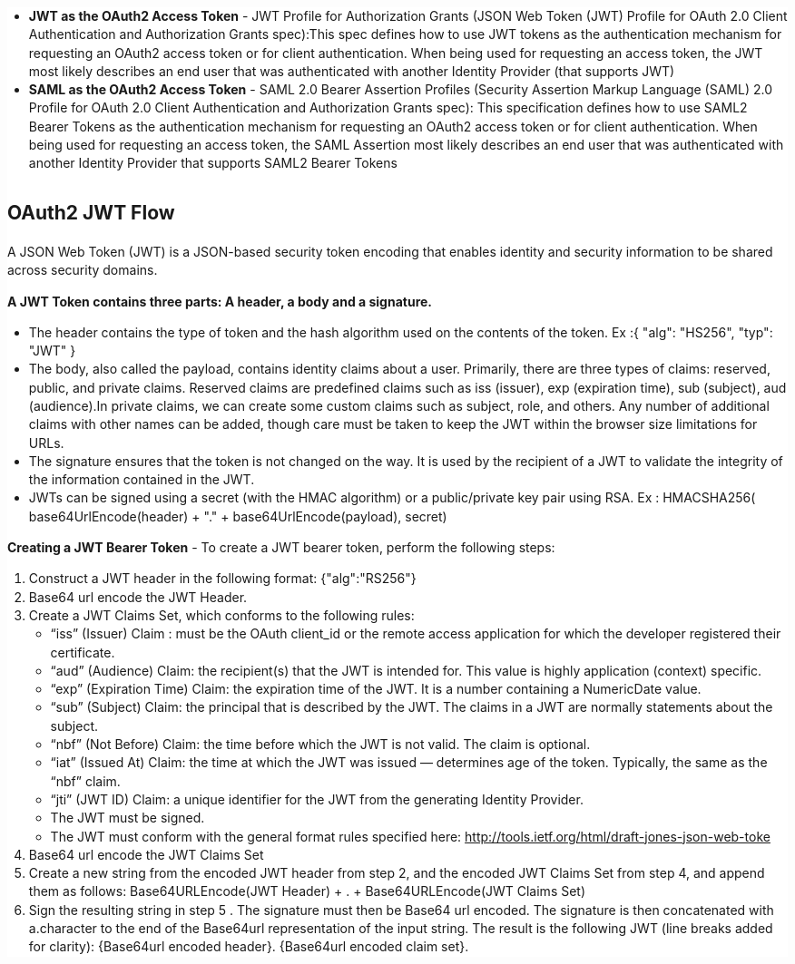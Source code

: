* **JWT as the OAuth2 Access Token** - JWT Profile for Authorization Grants (JSON Web Token (JWT) Profile for OAuth 2.0 Client Authentication and Authorization Grants spec):This spec defines how to use JWT tokens as the authentication mechanism for requesting an OAuth2 access token or for client authentication. When being used for requesting an access token, the JWT most likely describes an end user that was authenticated with another Identity Provider (that supports JWT)    
* **SAML as the OAuth2 Access Token**  -   SAML 2.0 Bearer Assertion Profiles (Security Assertion Markup Language (SAML) 2.0 Profile for OAuth 2.0 Client Authentication and Authorization Grants spec): This specification defines how to use SAML2 Bearer Tokens as the authentication mechanism for requesting an OAuth2 access token or for client authentication. When being used for requesting an access token, the SAML Assertion most likely describes an end user that was authenticated with another Identity Provider that supports SAML2 Bearer Tokens

## OAuth2 JWT Flow

A JSON Web Token (JWT) is a JSON-based security token encoding that enables identity and security information to be shared across security domains.

**A JWT Token contains three parts: A header, a body and a signature.**

* The header contains the type of token and the hash algorithm used on the contents of the token. Ex :{   "alg": "HS256",   "typ": "JWT" }
* The body, also called the payload, contains identity claims about a user.   Primarily, there are three types of claims: reserved, public, and private claims. Reserved claims are predefined claims such as iss (issuer), exp (expiration time), sub (subject), aud (audience).In private claims, we can create some custom claims such as subject, role, and others. Any number of additional claims with other names can be added, though care must be taken to keep the JWT within the browser size limitations for URLs.
* The signature ensures that the token is not changed on the way. It is used by the recipient of a JWT to validate the integrity of the information contained in the JWT.
* JWTs can be signed using a secret (with the HMAC algorithm) or a public/private key pair using RSA. Ex :  HMACSHA256(   base64UrlEncode(header) + "." +   base64UrlEncode(payload),   secret)  

**Creating a JWT Bearer Token** - To create a JWT bearer token, perform the following steps:

1. Construct a JWT header in the following format:  {"alg":"RS256"}
1. Base64 url encode the JWT Header.
1. Create a JWT Claims Set, which conforms to the following rules:
    * “iss” (Issuer) Claim :  must be the OAuth client_id  or the remote access application for which the developer registered their certificate.
    * “aud” (Audience) Claim: the recipient(s) that the JWT is intended for. This value is highly application (context) specific.  
    * “exp” (Expiration Time) Claim: the expiration time of the JWT. It is a number containing a NumericDate value.  
    * “sub” (Subject) Claim: the principal that is described by the JWT. The claims in a JWT are normally statements about the subject.  
    * “nbf” (Not Before) Claim: the time before which the JWT is not valid. The claim is optional.  
    * “iat” (Issued At) Claim: the time at which the JWT was issued — determines age of the token. Typically, the same as the “nbf” claim.
    * “jti” (JWT ID) Claim: a unique identifier for the JWT from the generating Identity Provider.   
    * The JWT must be signed.
    * The JWT must conform with the general format rules specified here: http://tools.ietf.org/html/draft-jones-json-web-toke
1. Base64 url encode the JWT Claims Set
1. Create a new string from the encoded JWT header from step 2, and the encoded JWT Claims Set from step 4, and append them as follows:    Base64URLEncode(JWT Header) + . + Base64URLEncode(JWT Claims Set)
1. Sign the resulting string in step 5 . The signature must then be Base64 url encoded. The signature is then concatenated with a.character to the end of the Base64url representation of the input string. The result is the following JWT (line breaks added for clarity): {Base64url encoded header}. {Base64url encoded claim set}.
